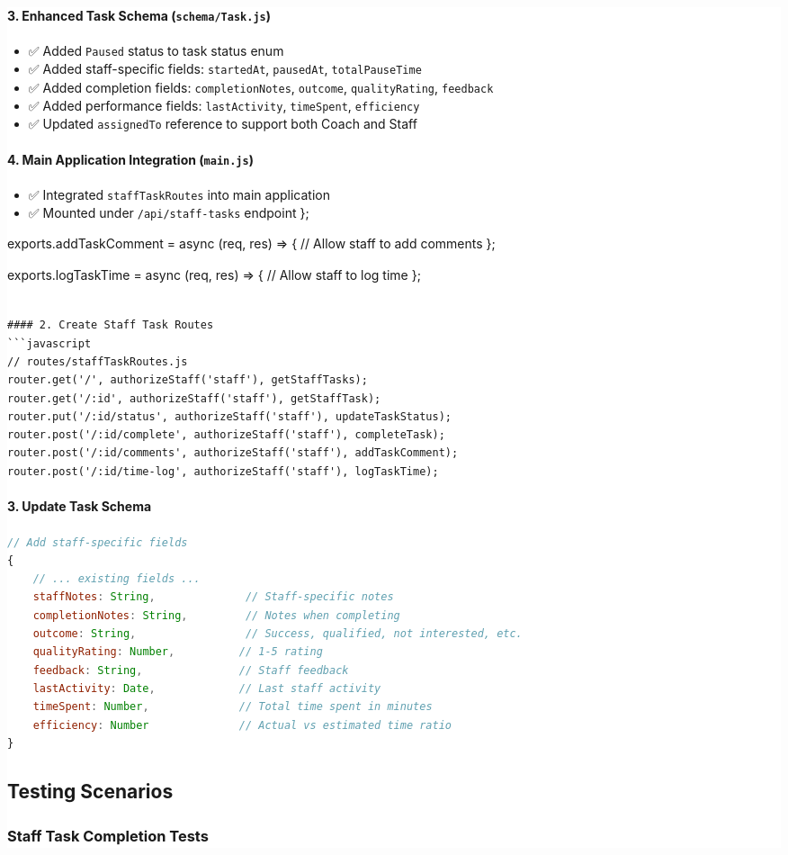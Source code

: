 #### 3. Enhanced Task Schema (`schema/Task.js`)
- ✅ Added `Paused` status to task status enum
- ✅ Added staff-specific fields: `startedAt`, `pausedAt`, `totalPauseTime`
- ✅ Added completion fields: `completionNotes`, `outcome`, `qualityRating`, `feedback`
- ✅ Added performance fields: `lastActivity`, `timeSpent`, `efficiency`
- ✅ Updated `assignedTo` reference to support both Coach and Staff

#### 4. Main Application Integration (`main.js`)
- ✅ Integrated `staffTaskRoutes` into main application
- ✅ Mounted under `/api/staff-tasks` endpoint
};

exports.addTaskComment = async (req, res) => {
    // Allow staff to add comments
};

exports.logTaskTime = async (req, res) => {
    // Allow staff to log time
};
```

#### 2. Create Staff Task Routes
```javascript
// routes/staffTaskRoutes.js
router.get('/', authorizeStaff('staff'), getStaffTasks);
router.get('/:id', authorizeStaff('staff'), getStaffTask);
router.put('/:id/status', authorizeStaff('staff'), updateTaskStatus);
router.post('/:id/complete', authorizeStaff('staff'), completeTask);
router.post('/:id/comments', authorizeStaff('staff'), addTaskComment);
router.post('/:id/time-log', authorizeStaff('staff'), logTaskTime);
```

#### 3. Update Task Schema
```javascript
// Add staff-specific fields
{
    // ... existing fields ...
    staffNotes: String,              // Staff-specific notes
    completionNotes: String,         // Notes when completing
    outcome: String,                 // Success, qualified, not interested, etc.
    qualityRating: Number,          // 1-5 rating
    feedback: String,               // Staff feedback
    lastActivity: Date,             // Last staff activity
    timeSpent: Number,              // Total time spent in minutes
    efficiency: Number              // Actual vs estimated time ratio
}
```

## Testing Scenarios

### Staff Task Completion Tests
